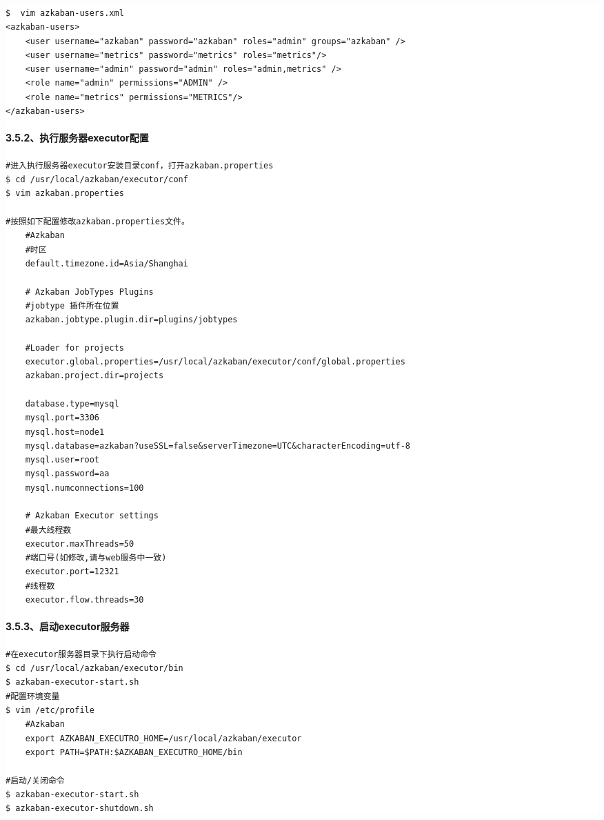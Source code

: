 ```shell
$  vim azkaban-users.xml
<azkaban-users>
	<user username="azkaban" password="azkaban" roles="admin" groups="azkaban" />
	<user username="metrics" password="metrics" roles="metrics"/>
	<user username="admin" password="admin" roles="admin,metrics" />
	<role name="admin" permissions="ADMIN" />
	<role name="metrics" permissions="METRICS"/>
</azkaban-users>
```

#### 3.5.2、执行服务器executor配置

```shell
#进入执行服务器executor安装目录conf，打开azkaban.properties
$ cd /usr/local/azkaban/executor/conf
$ vim azkaban.properties

#按照如下配置修改azkaban.properties文件。
    #Azkaban
    #时区
    default.timezone.id=Asia/Shanghai

    # Azkaban JobTypes Plugins
    #jobtype 插件所在位置
    azkaban.jobtype.plugin.dir=plugins/jobtypes

    #Loader for projects
    executor.global.properties=/usr/local/azkaban/executor/conf/global.properties
    azkaban.project.dir=projects

    database.type=mysql
    mysql.port=3306
    mysql.host=node1
    mysql.database=azkaban?useSSL=false&serverTimezone=UTC&characterEncoding=utf-8
    mysql.user=root
    mysql.password=aa
    mysql.numconnections=100

    # Azkaban Executor settings
    #最大线程数
    executor.maxThreads=50
    #端口号(如修改,请与web服务中一致)
    executor.port=12321
    #线程数
    executor.flow.threads=30
```

#### 3.5.3、启动executor服务器

```shell
#在executor服务器目录下执行启动命令
$ cd /usr/local/azkaban/executor/bin
$ azkaban-executor-start.sh
#配置环境变量
$ vim /etc/profile
    #Azkaban
    export AZKABAN_EXECUTRO_HOME=/usr/local/azkaban/executor
    export PATH=$PATH:$AZKABAN_EXECUTRO_HOME/bin

#启动/关闭命令
$ azkaban-executor-start.sh
$ azkaban-executor-shutdown.sh
```
